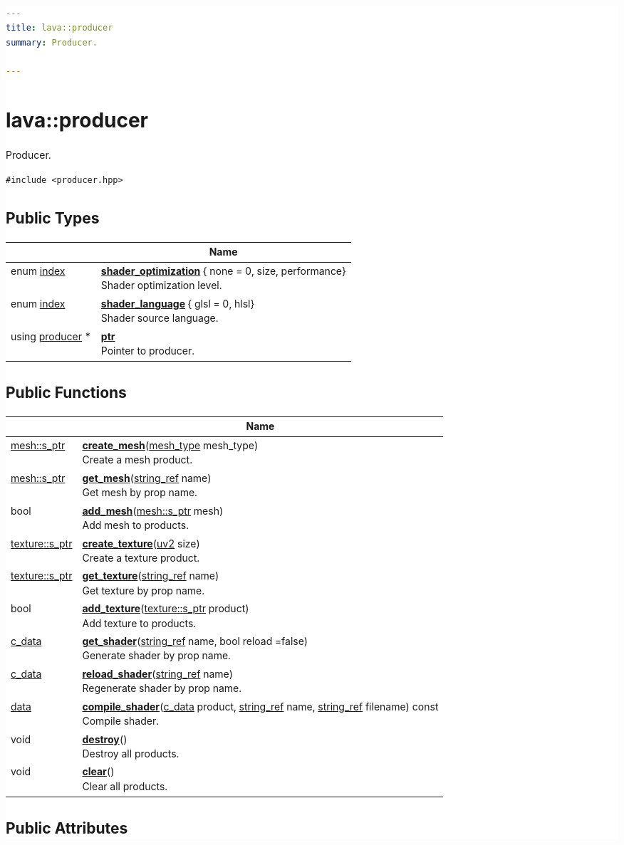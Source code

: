 ```yaml
---
title: lava::producer
summary: Producer. 

---
```


# lava::producer



Producer. 


`#include <producer.hpp>`

## Public Types

|                | Name           |
| -------------- | -------------- |
| enum [index](/_doxybook/Namespaces/namespacelava.md#using-index) | **[shader_optimization](/_doxybook/Classes/structlava_1_1producer.md#enum-shader-optimization)** { none = 0, size, performance}<br>Shader optimization level.  |
| enum [index](/_doxybook/Namespaces/namespacelava.md#using-index) | **[shader_language](/_doxybook/Classes/structlava_1_1producer.md#enum-shader-language)** { glsl = 0, hlsl}<br>Shader source language.  |
| using [producer](/_doxybook/Classes/structlava_1_1producer.md) * | **[ptr](/_doxybook/Classes/structlava_1_1producer.md#using-ptr)** <br>Pointer to producer.  |

## Public Functions

|                | Name           |
| -------------- | -------------- |
| [mesh::s_ptr](/_doxybook/Classes/structlava_1_1mesh__template.md#using-s-ptr) | **[create_mesh](/_doxybook/Classes/structlava_1_1producer.md#function-create-mesh)**([mesh_type](/_doxybook/Namespaces/namespacelava.md#enum-mesh-type) mesh_type)<br>Create a mesh product.  |
| [mesh::s_ptr](/_doxybook/Classes/structlava_1_1mesh__template.md#using-s-ptr) | **[get_mesh](/_doxybook/Classes/structlava_1_1producer.md#function-get-mesh)**([string_ref](/_doxybook/Namespaces/namespacelava.md#using-string-ref) name)<br>Get mesh by prop name.  |
| bool | **[add_mesh](/_doxybook/Classes/structlava_1_1producer.md#function-add-mesh)**([mesh::s_ptr](/_doxybook/Classes/structlava_1_1mesh__template.md#using-s-ptr) mesh)<br>Add mesh to products.  |
| [texture::s_ptr](/_doxybook/Classes/structlava_1_1texture.md#using-s-ptr) | **[create_texture](/_doxybook/Classes/structlava_1_1producer.md#function-create-texture)**([uv2](/_doxybook/Namespaces/namespacelava.md#using-uv2) size)<br>Create a texture product.  |
| [texture::s_ptr](/_doxybook/Classes/structlava_1_1texture.md#using-s-ptr) | **[get_texture](/_doxybook/Classes/structlava_1_1producer.md#function-get-texture)**([string_ref](/_doxybook/Namespaces/namespacelava.md#using-string-ref) name)<br>Get texture by prop name.  |
| bool | **[add_texture](/_doxybook/Classes/structlava_1_1producer.md#function-add-texture)**([texture::s_ptr](/_doxybook/Classes/structlava_1_1texture.md#using-s-ptr) product)<br>Add texture to products.  |
| [c_data](/_doxybook/Classes/structlava_1_1c__data.md) | **[get_shader](/_doxybook/Classes/structlava_1_1producer.md#function-get-shader)**([string_ref](/_doxybook/Namespaces/namespacelava.md#using-string-ref) name, bool reload =false)<br>Generate shader by prop name.  |
| [c_data](/_doxybook/Classes/structlava_1_1c__data.md) | **[reload_shader](/_doxybook/Classes/structlava_1_1producer.md#function-reload-shader)**([string_ref](/_doxybook/Namespaces/namespacelava.md#using-string-ref) name)<br>Regenerate shader by prop name.  |
| [data](/_doxybook/Classes/structlava_1_1data.md) | **[compile_shader](/_doxybook/Classes/structlava_1_1producer.md#function-compile-shader)**([c_data](/_doxybook/Classes/structlava_1_1c__data.md) product, [string_ref](/_doxybook/Namespaces/namespacelava.md#using-string-ref) name, [string_ref](/_doxybook/Namespaces/namespacelava.md#using-string-ref) filename) const<br>Compile shader.  |
| void | **[destroy](/_doxybook/Classes/structlava_1_1producer.md#function-destroy)**()<br>Destroy all products.  |
| void | **[clear](/_doxybook/Classes/structlava_1_1producer.md#function-clear)**()<br>Clear all products.  |

## Public Attributes

